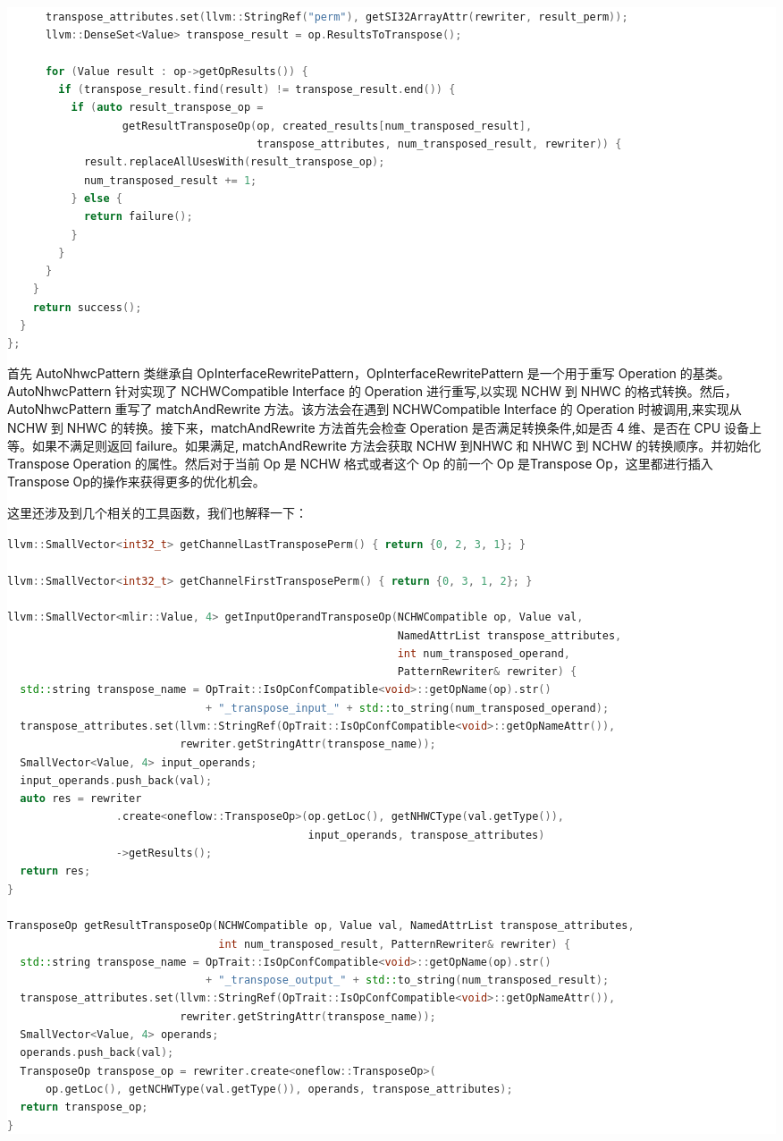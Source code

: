 ```cpp
      transpose_attributes.set(llvm::StringRef("perm"), getSI32ArrayAttr(rewriter, result_perm));
      llvm::DenseSet<Value> transpose_result = op.ResultsToTranspose();

      for (Value result : op->getOpResults()) {
        if (transpose_result.find(result) != transpose_result.end()) {
          if (auto result_transpose_op =
                  getResultTransposeOp(op, created_results[num_transposed_result],
                                       transpose_attributes, num_transposed_result, rewriter)) {
            result.replaceAllUsesWith(result_transpose_op);
            num_transposed_result += 1;
          } else {
            return failure();
          }
        }
      }
    }
    return success();
  }
};
```

首先 AutoNhwcPattern 类继承自 OpInterfaceRewritePattern，OpInterfaceRewritePattern 是一个用于重写 Operation 的基类。AutoNhwcPattern 针对实现了 NCHWCompatible Interface 的 Operation 进行重写,以实现 NCHW 到 NHWC 的格式转换。然后，AutoNhwcPattern 重写了 matchAndRewrite 方法。该方法会在遇到 NCHWCompatible Interface 的 Operation 时被调用,来实现从 NCHW 到 NHWC 的转换。接下来，matchAndRewrite 方法首先会检查 Operation 是否满足转换条件,如是否 4 维、是否在 CPU 设备上等。如果不满足则返回 failure。如果满足, matchAndRewrite 方法会获取 NCHW 到NHWC 和 NHWC 到 NCHW 的转换顺序。并初始化 Transpose Operation 的属性。然后对于当前 Op 是 NCHW 格式或者这个 Op 的前一个 Op 是Transpose Op，这里都进行插入 Transpose Op的操作来获得更多的优化机会。

这里还涉及到几个相关的工具函数，我们也解释一下：

```cpp
llvm::SmallVector<int32_t> getChannelLastTransposePerm() { return {0, 2, 3, 1}; }

llvm::SmallVector<int32_t> getChannelFirstTransposePerm() { return {0, 3, 1, 2}; }

llvm::SmallVector<mlir::Value, 4> getInputOperandTransposeOp(NCHWCompatible op, Value val,
                                                             NamedAttrList transpose_attributes,
                                                             int num_transposed_operand,
                                                             PatternRewriter& rewriter) {
  std::string transpose_name = OpTrait::IsOpConfCompatible<void>::getOpName(op).str()
                               + "_transpose_input_" + std::to_string(num_transposed_operand);
  transpose_attributes.set(llvm::StringRef(OpTrait::IsOpConfCompatible<void>::getOpNameAttr()),
                           rewriter.getStringAttr(transpose_name));
  SmallVector<Value, 4> input_operands;
  input_operands.push_back(val);
  auto res = rewriter
                 .create<oneflow::TransposeOp>(op.getLoc(), getNHWCType(val.getType()),
                                               input_operands, transpose_attributes)
                 ->getResults();
  return res;
}

TransposeOp getResultTransposeOp(NCHWCompatible op, Value val, NamedAttrList transpose_attributes,
                                 int num_transposed_result, PatternRewriter& rewriter) {
  std::string transpose_name = OpTrait::IsOpConfCompatible<void>::getOpName(op).str()
                               + "_transpose_output_" + std::to_string(num_transposed_result);
  transpose_attributes.set(llvm::StringRef(OpTrait::IsOpConfCompatible<void>::getOpNameAttr()),
                           rewriter.getStringAttr(transpose_name));
  SmallVector<Value, 4> operands;
  operands.push_back(val);
  TransposeOp transpose_op = rewriter.create<oneflow::TransposeOp>(
      op.getLoc(), getNCHWType(val.getType()), operands, transpose_attributes);
  return transpose_op;
}
```